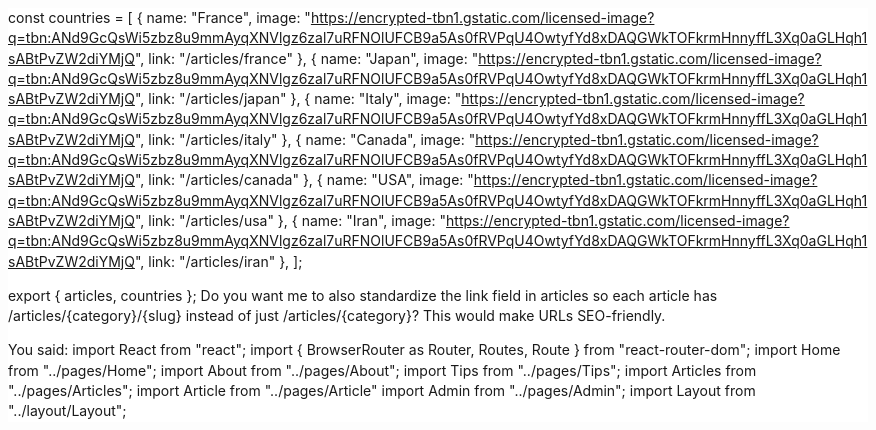const countries = [
  {
    name: "France",
    image: "https://encrypted-tbn1.gstatic.com/licensed-image?q=tbn:ANd9GcQsWi5zbz8u9mmAyqXNVlgz6zal7uRFNOlUFCB9a5As0fRVPqU4OwtyfYd8xDAQGWkTOFkrmHnnyffL3Xq0aGLHqh1sABtPvZW2diYMjQ",
    link: "/articles/france"
  },
  {
    name: "Japan",
    image: "https://encrypted-tbn1.gstatic.com/licensed-image?q=tbn:ANd9GcQsWi5zbz8u9mmAyqXNVlgz6zal7uRFNOlUFCB9a5As0fRVPqU4OwtyfYd8xDAQGWkTOFkrmHnnyffL3Xq0aGLHqh1sABtPvZW2diYMjQ",
    link: "/articles/japan"
  },
  {
    name: "Italy",
    image: "https://encrypted-tbn1.gstatic.com/licensed-image?q=tbn:ANd9GcQsWi5zbz8u9mmAyqXNVlgz6zal7uRFNOlUFCB9a5As0fRVPqU4OwtyfYd8xDAQGWkTOFkrmHnnyffL3Xq0aGLHqh1sABtPvZW2diYMjQ",
    link: "/articles/italy"
  },
  {
    name: "Canada",
    image: "https://encrypted-tbn1.gstatic.com/licensed-image?q=tbn:ANd9GcQsWi5zbz8u9mmAyqXNVlgz6zal7uRFNOlUFCB9a5As0fRVPqU4OwtyfYd8xDAQGWkTOFkrmHnnyffL3Xq0aGLHqh1sABtPvZW2diYMjQ",
    link: "/articles/canada"
  },
  {
    name: "USA",
    image: "https://encrypted-tbn1.gstatic.com/licensed-image?q=tbn:ANd9GcQsWi5zbz8u9mmAyqXNVlgz6zal7uRFNOlUFCB9a5As0fRVPqU4OwtyfYd8xDAQGWkTOFkrmHnnyffL3Xq0aGLHqh1sABtPvZW2diYMjQ",
    link: "/articles/usa"
  },
  {
    name: "Iran",
    image: "https://encrypted-tbn1.gstatic.com/licensed-image?q=tbn:ANd9GcQsWi5zbz8u9mmAyqXNVlgz6zal7uRFNOlUFCB9a5As0fRVPqU4OwtyfYd8xDAQGWkTOFkrmHnnyffL3Xq0aGLHqh1sABtPvZW2diYMjQ",
    link: "/articles/iran"
  },
];

export { articles, countries };
Do you want me to also standardize the link field in articles so each article has /articles/{category}/{slug} instead of just /articles/{category}? This would make URLs SEO-friendly.

You said:
import React from "react";
import { BrowserRouter as Router, Routes, Route } from "react-router-dom";
import Home from "../pages/Home";
import About from "../pages/About";
import Tips from "../pages/Tips";
import Articles from "../pages/Articles";
import Article from "../pages/Article"
import Admin from "../pages/Admin";
import Layout from "../layout/Layout";
